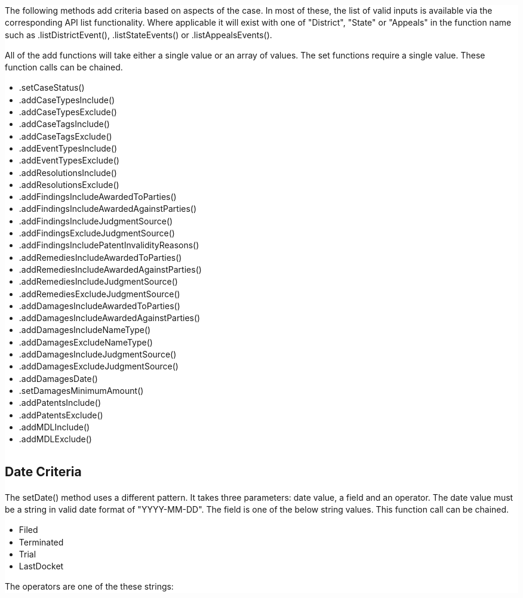 The following methods add criteria based on aspects of the case. In most of these, the list of valid inputs is available via the corresponding API list functionality. Where applicable it will exist with one of "District", "State" or "Appeals" in the function name such as .listDistrictEvent(), .listStateEvents() or .listAppealsEvents().

All of the add functions will take either a single value or an array of values. The set functions require a single value. These function calls can be chained.


- .setCaseStatus()
- .addCaseTypesInclude()
- .addCaseTypesExclude()
- .addCaseTagsInclude()
- .addCaseTagsExclude()
- .addEventTypesInclude()
- .addEventTypesExclude()
- .addResolutionsInclude()
- .addResolutionsExclude()
- .addFindingsIncludeAwardedToParties()
- .addFindingsIncludeAwardedAgainstParties()
- .addFindingsIncludeJudgmentSource()
- .addFindingsExcludeJudgmentSource()
- .addFindingsIncludePatentInvalidityReasons()
- .addRemediesIncludeAwardedToParties()
- .addRemediesIncludeAwardedAgainstParties()
- .addRemediesIncludeJudgmentSource()
- .addRemediesExcludeJudgmentSource()
- .addDamagesIncludeAwardedToParties()
- .addDamagesIncludeAwardedAgainstParties()
- .addDamagesIncludeNameType()
- .addDamagesExcludeNameType()
- .addDamagesIncludeJudgmentSource()
- .addDamagesExcludeJudgmentSource()
- .addDamagesDate()
- .setDamagesMinimumAmount()
- .addPatentsInclude()
- .addPatentsExclude()
- .addMDLInclude()
- .addMDLExclude()

## Date Criteria

The setDate() method uses a different pattern. It takes three parameters: date value, a field and an operator. The date value must be a string in valid date format of "YYYY-MM-DD". The field is one of the below string values. This function call can be chained.


- Filed
- Terminated
- Trial
- LastDocket

The operators are one of the these strings:
